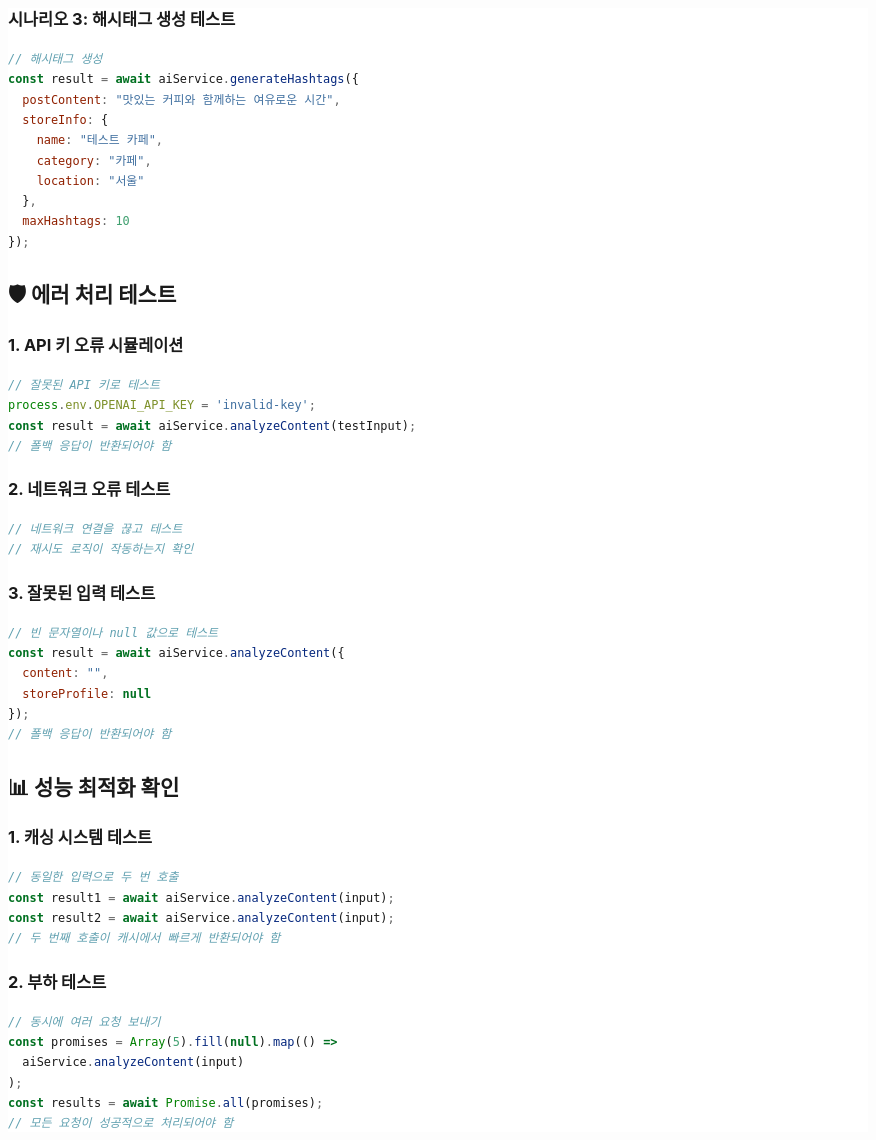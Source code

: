 ### 시나리오 3: 해시태그 생성 테스트
```javascript
// 해시태그 생성
const result = await aiService.generateHashtags({
  postContent: "맛있는 커피와 함께하는 여유로운 시간",
  storeInfo: {
    name: "테스트 카페",
    category: "카페",
    location: "서울"
  },
  maxHashtags: 10
});
```

## 🛡️ 에러 처리 테스트

### 1. API 키 오류 시뮬레이션
```javascript
// 잘못된 API 키로 테스트
process.env.OPENAI_API_KEY = 'invalid-key';
const result = await aiService.analyzeContent(testInput);
// 폴백 응답이 반환되어야 함
```

### 2. 네트워크 오류 테스트
```javascript
// 네트워크 연결을 끊고 테스트
// 재시도 로직이 작동하는지 확인
```

### 3. 잘못된 입력 테스트
```javascript
// 빈 문자열이나 null 값으로 테스트
const result = await aiService.analyzeContent({
  content: "",
  storeProfile: null
});
// 폴백 응답이 반환되어야 함
```

## 📊 성능 최적화 확인

### 1. 캐싱 시스템 테스트
```javascript
// 동일한 입력으로 두 번 호출
const result1 = await aiService.analyzeContent(input);
const result2 = await aiService.analyzeContent(input);
// 두 번째 호출이 캐시에서 빠르게 반환되어야 함
```

### 2. 부하 테스트
```javascript
// 동시에 여러 요청 보내기
const promises = Array(5).fill(null).map(() => 
  aiService.analyzeContent(input)
);
const results = await Promise.all(promises);
// 모든 요청이 성공적으로 처리되어야 함
```
